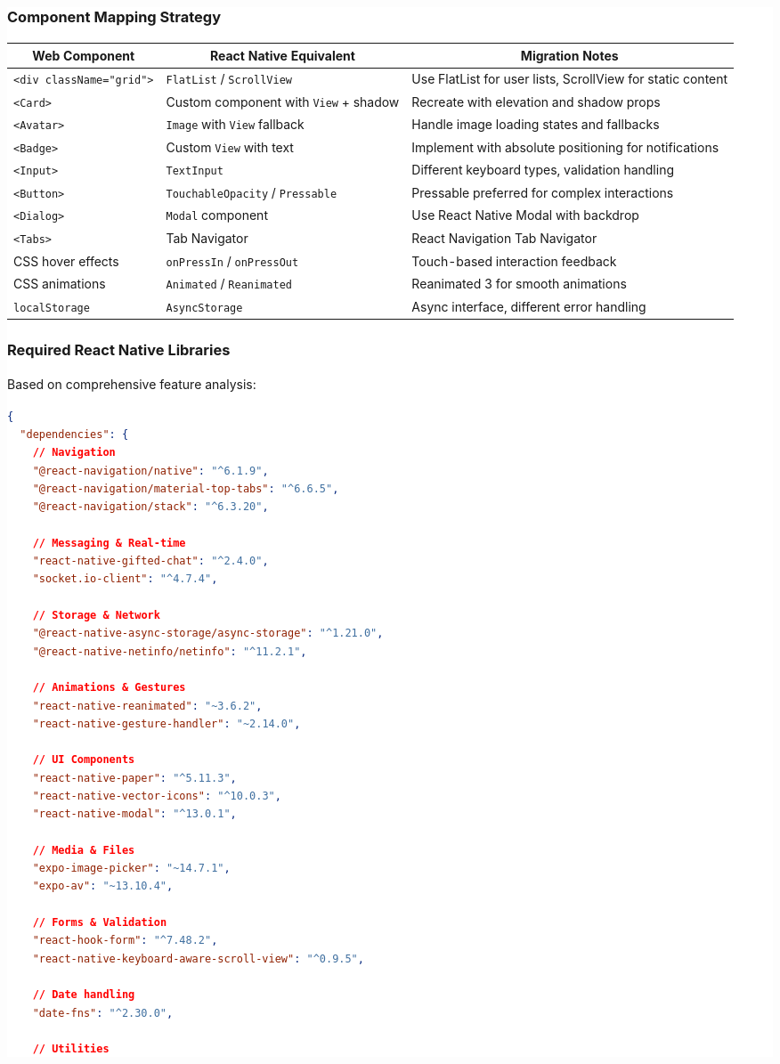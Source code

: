 ### Component Mapping Strategy

| Web Component | React Native Equivalent | Migration Notes |
|---------------|------------------------|-----------------|
| `<div className="grid">` | `FlatList` / `ScrollView` | Use FlatList for user lists, ScrollView for static content |
| `<Card>` | Custom component with `View` + shadow | Recreate with elevation and shadow props |
| `<Avatar>` | `Image` with `View` fallback | Handle image loading states and fallbacks |
| `<Badge>` | Custom `View` with text | Implement with absolute positioning for notifications |
| `<Input>` | `TextInput` | Different keyboard types, validation handling |
| `<Button>` | `TouchableOpacity` / `Pressable` | Pressable preferred for complex interactions |
| `<Dialog>` | `Modal` component | Use React Native Modal with backdrop |
| `<Tabs>` | Tab Navigator | React Navigation Tab Navigator |
| CSS hover effects | `onPressIn` / `onPressOut` | Touch-based interaction feedback |
| CSS animations | `Animated` / `Reanimated` | Reanimated 3 for smooth animations |
| `localStorage` | `AsyncStorage` | Async interface, different error handling |

### Required React Native Libraries

Based on comprehensive feature analysis:

```json
{
  "dependencies": {
    // Navigation
    "@react-navigation/native": "^6.1.9",
    "@react-navigation/material-top-tabs": "^6.6.5",
    "@react-navigation/stack": "^6.3.20",
    
    // Messaging & Real-time
    "react-native-gifted-chat": "^2.4.0",
    "socket.io-client": "^4.7.4",
    
    // Storage & Network
    "@react-native-async-storage/async-storage": "^1.21.0",
    "@react-native-netinfo/netinfo": "^11.2.1",
    
    // Animations & Gestures
    "react-native-reanimated": "~3.6.2",
    "react-native-gesture-handler": "~2.14.0",
    
    // UI Components
    "react-native-paper": "^5.11.3",
    "react-native-vector-icons": "^10.0.3",
    "react-native-modal": "^13.0.1",
    
    // Media & Files
    "expo-image-picker": "~14.7.1",
    "expo-av": "~13.10.4",
    
    // Forms & Validation
    "react-hook-form": "^7.48.2",
    "react-native-keyboard-aware-scroll-view": "^0.9.5",
    
    // Date handling
    "date-fns": "^2.30.0",
    
    // Utilities
```